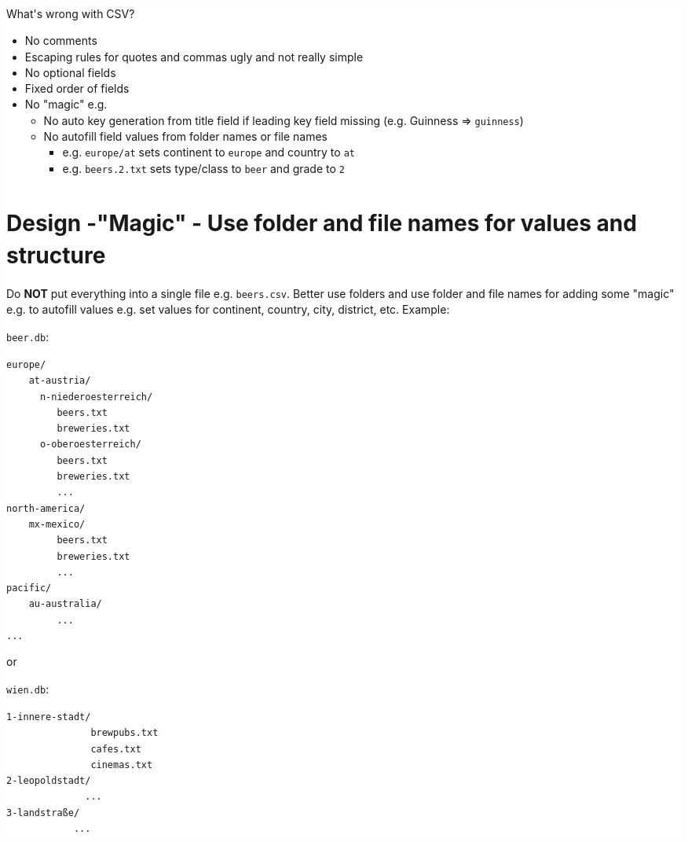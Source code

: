 What's wrong with CSV?

- No comments
- Escaping rules for quotes and commas ugly and not really simple
- No optional fields
- Fixed order of fields
- No "magic" e.g.
    - No auto key generation from title field if leading key field missing (e.g. Guinness => `guinness`)
    - No autofill field values from folder names or file names
        - e.g. `europe/at` sets continent to `europe` and country to `at`
        - e.g. `beers.2.txt` sets type/class to `beer` and grade to `2`


# Design -"Magic" - Use folder and file names for values and structure

Do __NOT__ put everything into a single file e.g. `beers.csv`. Better use folders
 and use folder and file names for adding some "magic" e.g. to autofill values
 e.g. set values for continent, country, city, district, etc. Example:

`beer.db`:

```
europe/
    at-austria/
      n-niederoesterreich/
         beers.txt
         breweries.txt
      o-oberoesterreich/
         beers.txt
         breweries.txt
         ...
north-america/
    mx-mexico/
         beers.txt
         breweries.txt
         ...
pacific/
    au-australia/
         ...
...
```

or

`wien.db`:

```
1-innere-stadt/
               brewpubs.txt
               cafes.txt
               cinemas.txt
2-leopoldstadt/
              ...
3-landstraße/
            ...

```
